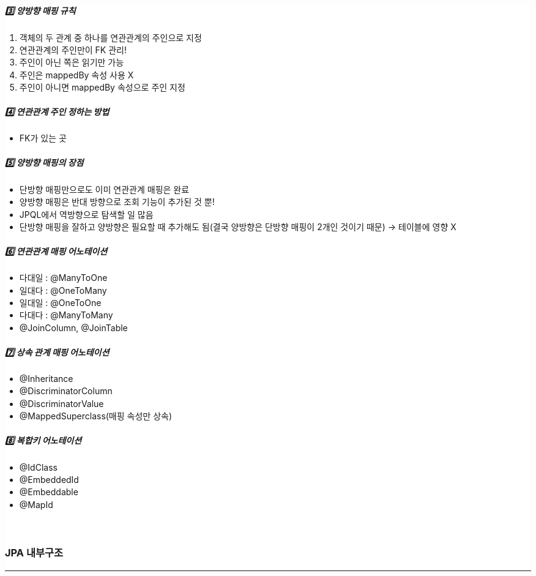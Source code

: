 

##### :three: 양방향 매핑 규칙

1. 객체의 두 관계 중 하나를 연관관계의 주인으로 지정
2. 연관관계의 주인만이 FK 관리! 
3. 주인이 아닌 쪽은 읽기만 가능
4. 주인은 mappedBy 속성 사용 X
5. 주인이 아니면 mappedBy 속성으로 주인 지정



##### :four: 연관관계 주인 정하는 방법

- FK가 있는 곳



##### :five: 양방향 매핑의 장점

- 단방향 매핑만으로도 이미 연관관계 매핑은 완료
- 양방향 매핑은 반대 방향으로 조회 기능이 추가된 것 뿐!
- JPQL에서 역방향으로 탐색할 일 많음
- 단방향 매핑을 잘하고 양방향은 필요할 때 추가해도 됨(결국 양방향은 단방향 매핑이 2개인 것이기 때문) → 테이블에 영향 X



##### :six: 연관관계 매핑 어노테이션

- 다대일 : @ManyToOne
- 일대다 : @OneToMany
- 일대일 : @OneToOne
- 다대다 : @ManyToMany
- @JoinColumn, @JoinTable



##### :seven: 상속 관계 매핑 어노테이션

- @Inheritance
- @DiscriminatorColumn
- @DiscriminatorValue
- @MappedSuperclass(매핑 속성만 상속)



##### :eight: 복합키 어노테이션

- @IdClass
- @EmbeddedId
- @Embeddable
- @MapId



<br>



### JPA 내부구조

---
